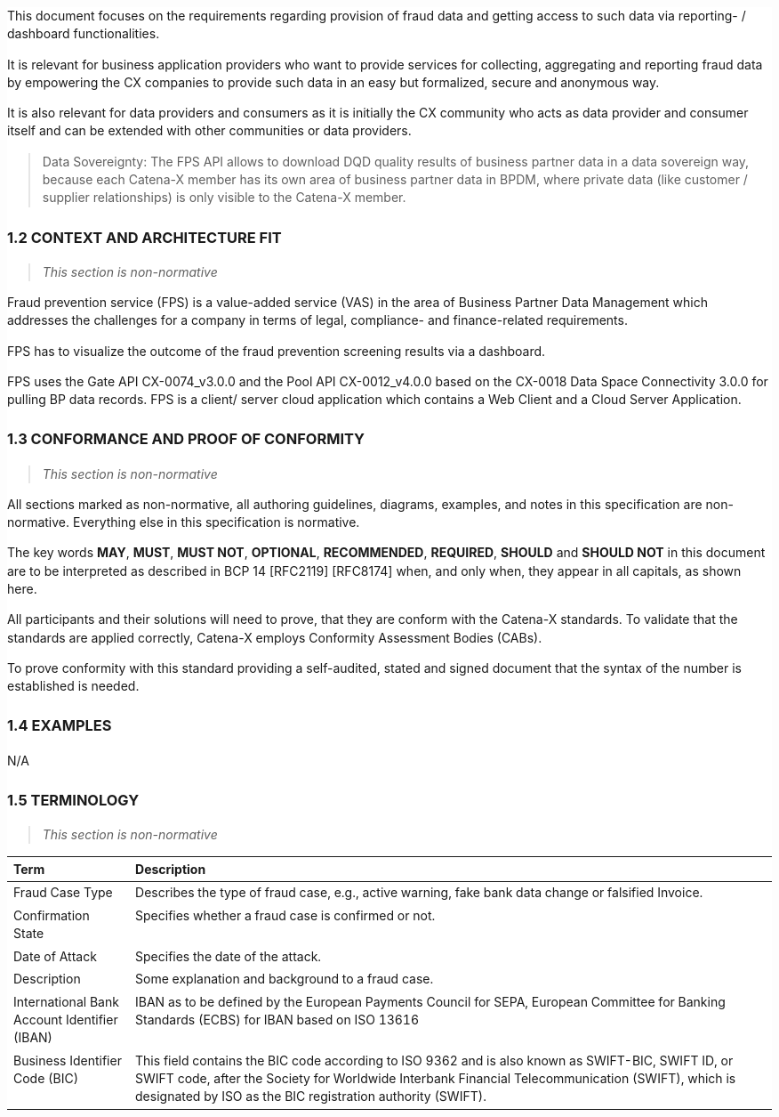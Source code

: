 This document focuses on the requirements regarding provision of fraud data and getting access to such data via reporting- / dashboard functionalities.

It is relevant for business application providers who want to provide services for collecting, aggregating and reporting fraud data by empowering the CX companies to provide such data in an easy but formalized, secure and anonymous way.

It is also relevant for data providers and consumers as it is initially the CX community who acts as data provider and consumer itself and can be extended with other communities or data providers.

> Data Sovereignty: The FPS API allows to download DQD quality results of business partner data in a data sovereign way, because each Catena-X member has its own area of business partner data in BPDM, where private data (like customer / supplier relationships) is only visible to the Catena-X member.

### 1.2 CONTEXT AND ARCHITECTURE FIT

> *This section is non-normative*

Fraud prevention service (FPS) is a value-added service (VAS) in the area of Business Partner Data Management which addresses the challenges for a company in terms of legal, compliance- and finance-related requirements.

FPS has to visualize the outcome of the fraud prevention screening results via a dashboard.

FPS uses the Gate API CX-0074_v3.0.0 and the Pool API CX-0012_v4.0.0 based on the CX-0018 Data Space Connectivity 3.0.0
for pulling BP data records. FPS is a client/ server cloud application which contains a Web Client and a Cloud Server Application.

### 1.3 CONFORMANCE AND PROOF OF CONFORMITY

> *This section is non-normative*

All sections marked as non-normative, all authoring guidelines, diagrams, examples, and notes in this specification are non-normative. Everything else in this specification is normative.

The key words **MAY**, **MUST**, **MUST NOT**, **OPTIONAL**, **RECOMMENDED**, **REQUIRED**, **SHOULD** and **SHOULD NOT** in this document are to be interpreted as described in BCP 14 [RFC2119] [RFC8174] when, and only when, they appear in all capitals, as shown here.

All participants and their solutions will need to prove, that they are conform with the Catena-X standards. To validate that the standards are applied correctly, Catena-X employs Conformity Assessment Bodies (CABs).

To prove conformity with this standard providing a self-audited, stated and signed document that the syntax of the number is established is needed.

### 1.4 EXAMPLES

N/A

### 1.5 TERMINOLOGY

> *This section is non-normative*

| Term | Description |
| :- | :- |
|Fraud Case Type|Describes the type of fraud case, e.g., active warning, fake bank data change or falsified Invoice. |
|Confirmation State|Specifies whether a fraud case is confirmed or not. |
|Date of Attack|Specifies the date of the attack. |
|Description|Some explanation and background to a fraud case.|
|International Bank Account Identifier (IBAN)|IBAN as to be defined by the European Payments Council for SEPA, European Committee for Banking Standards (ECBS) for IBAN based on ISO 13616|
|Business Identifier Code (BIC)|This field contains the BIC code according to ISO 9362 and is also known as SWIFT-BIC, SWIFT ID, or SWIFT code, after the Society for Worldwide Interbank Financial Telecommunication (SWIFT), which is designated by ISO as the BIC registration authority (SWIFT).|

[^1]: https://catena-x.net/fileadmin/user_upload/Vereinsdokumente/Catena-X_IP_Regelwerk_IP_Regulations.pdf
[^2]: https://catena-x.net/de/standardisierung/catena-x-einfuehren-umsetzen/standardisierung/standard-library